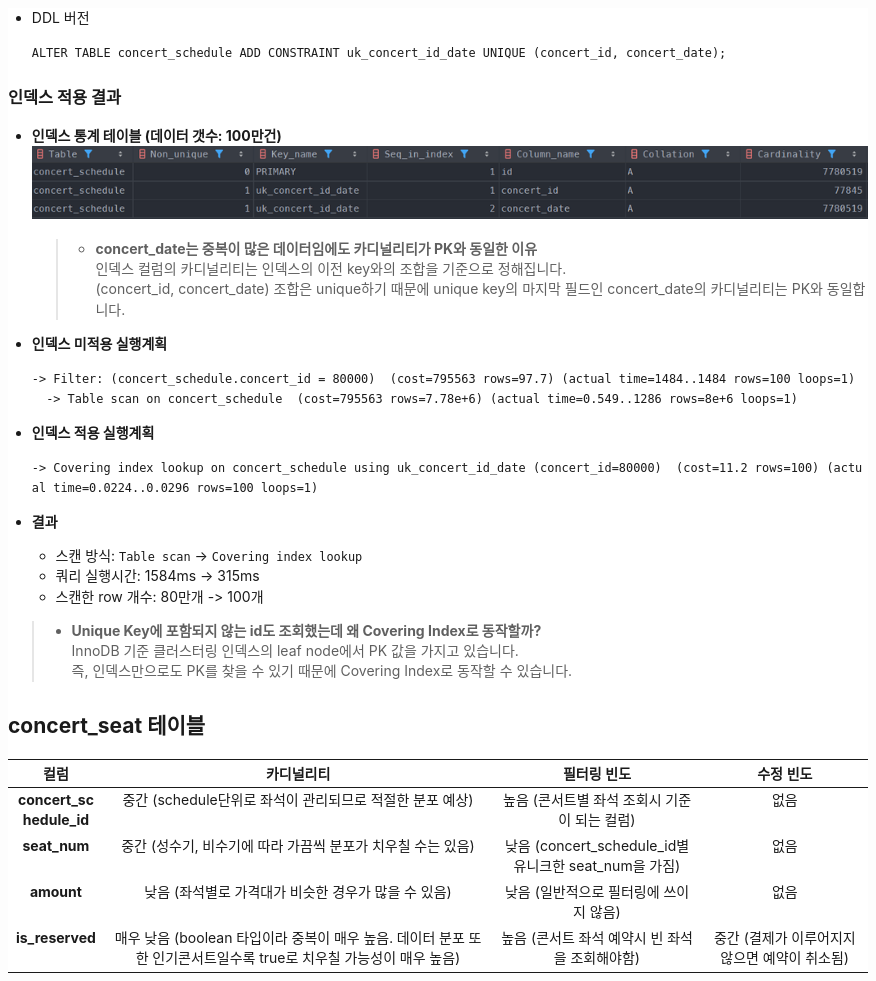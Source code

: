   - DDL 버전
    ```mysql
    ALTER TABLE concert_schedule ADD CONSTRAINT uk_concert_id_date UNIQUE (concert_id, concert_date);
    ```

### 인덱스 적용 결과

- **인덱스 통계 테이블 (데이터 갯수: 100만건)**
  ![concert_schedule 인덱스 카디널리티](images/index/concert_schedule_cardinality.png)
  > - **concert_date는 중복이 많은 데이터임에도 카디널리티가 PK와 동일한 이유**  
  > 인덱스 컬럼의 카디널리티는 인덱스의 이전 key와의 조합을 기준으로 정해집니다.  
  > (concert_id, concert_date) 조합은 unique하기 때문에 unique key의 마지막 필드인 concert_date의 카디널리티는 PK와 동일합니다. 


- **인덱스 미적용 실행계획**
  ```mysql
  -> Filter: (concert_schedule.concert_id = 80000)  (cost=795563 rows=97.7) (actual time=1484..1484 rows=100 loops=1)
    -> Table scan on concert_schedule  (cost=795563 rows=7.78e+6) (actual time=0.549..1286 rows=8e+6 loops=1)
  ```


- **인덱스 적용 실행계획**
  ```mysql
  -> Covering index lookup on concert_schedule using uk_concert_id_date (concert_id=80000)  (cost=11.2 rows=100) (actual time=0.0224..0.0296 rows=100 loops=1)
  ```


- **결과**
  - 스캔 방식: `Table scan` -> `Covering index lookup`
  - 쿼리 실행시간: 1584ms -> 315ms
  - 스캔한 row 개수: 80만개 -> 100개 

> - **Unique Key에 포함되지 않는 id도 조회했는데 왜 Covering Index로 동작할까?**  
> InnoDB 기준 클러스터링 인덱스의 leaf node에서 PK 값을 가지고 있습니다.  
> 즉, 인덱스만으로도 PK를 찾을 수 있기 때문에 Covering Index로 동작할 수 있습니다.





## concert_seat 테이블

|           컬럼            |                                  카디널리티                                  |                   필터링 빈도                    |           수정 빈도            |
|:-----------------------:|:-----------------------------------------------------------------------:|:-------------------------------------------:|:--------------------------:|
| **concert_schedule_id** |                  중간 (schedule단위로 좌석이 관리되므로 적절한 분포 예상)                   |         높음 (콘서트별 좌석 조회시 기준이 되는 컬럼)          |             없음             |  
|      **seat_num**       |                   중간 (성수기, 비수기에 따라 가끔씩 분포가 치우칠 수는 있음)                   | 낮음 (concert_schedule_id별 유니크한 seat_num을 가짐) |             없음             |
|       **amount**        |                     낮음 (좌석별로 가격대가 비슷한 경우가 많을 수 있음)                      |           낮음 (일반적으로 필터링에 쓰이지 않음)            |             없음             |
|     **is_reserved**     | 매우 낮음 (boolean 타입이라 중복이 매우 높음. 데이터 분포 또한 인기콘서트일수록 true로 치우칠 가능성이 매우 높음) |         높음 (콘서트 좌석 예약시 빈 좌석을 조회해야함)         | 중간 (결제가 이루어지지 않으면 예약이 취소됨) |
